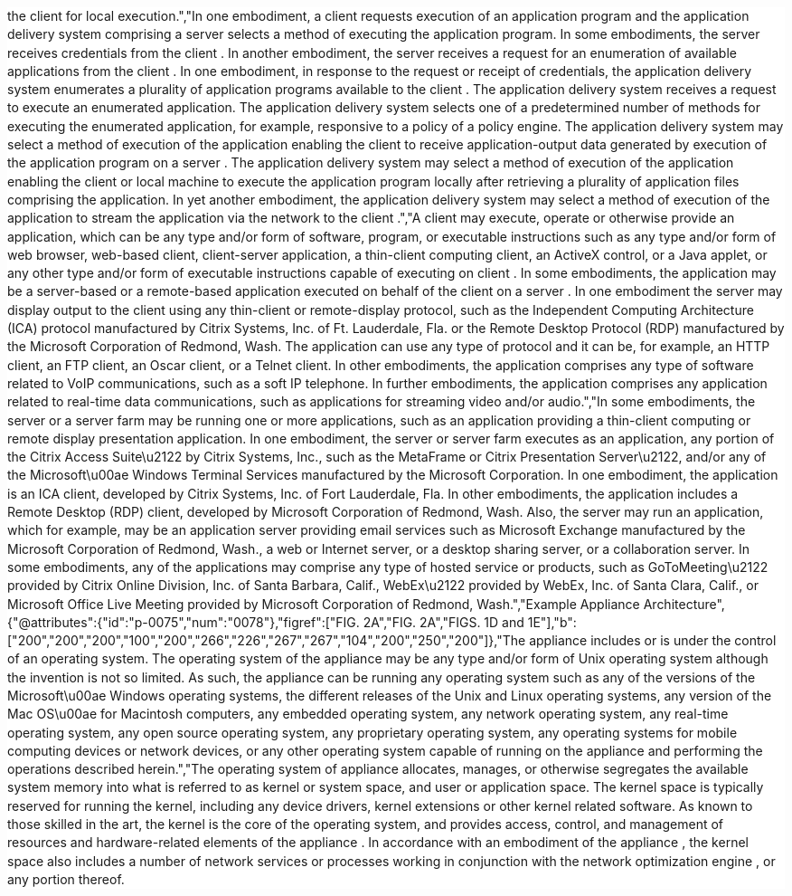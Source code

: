 the client  for local execution.","In one embodiment, a client  requests execution of an application program and the application delivery system  comprising a server  selects a method of executing the application program. In some embodiments, the server  receives credentials from the client . In another embodiment, the server  receives a request for an enumeration of available applications from the client . In one embodiment, in response to the request or receipt of credentials, the application delivery system  enumerates a plurality of application programs available to the client . The application delivery system  receives a request to execute an enumerated application. The application delivery system  selects one of a predetermined number of methods for executing the enumerated application, for example, responsive to a policy of a policy engine. The application delivery system  may select a method of execution of the application enabling the client  to receive application-output data generated by execution of the application program on a server . The application delivery system  may select a method of execution of the application enabling the client or local machine  to execute the application program locally after retrieving a plurality of application files comprising the application. In yet another embodiment, the application delivery system  may select a method of execution of the application to stream the application via the network  to the client .","A client  may execute, operate or otherwise provide an application, which can be any type and\/or form of software, program, or executable instructions such as any type and\/or form of web browser, web-based client, client-server application, a thin-client computing client, an ActiveX control, or a Java applet, or any other type and\/or form of executable instructions capable of executing on client . In some embodiments, the application may be a server-based or a remote-based application executed on behalf of the client  on a server . In one embodiment the server  may display output to the client  using any thin-client or remote-display protocol, such as the Independent Computing Architecture (ICA) protocol manufactured by Citrix Systems, Inc. of Ft. Lauderdale, Fla. or the Remote Desktop Protocol (RDP) manufactured by the Microsoft Corporation of Redmond, Wash. The application can use any type of protocol and it can be, for example, an HTTP client, an FTP client, an Oscar client, or a Telnet client. In other embodiments, the application comprises any type of software related to VoIP communications, such as a soft IP telephone. In further embodiments, the application comprises any application related to real-time data communications, such as applications for streaming video and\/or audio.","In some embodiments, the server  or a server farm  may be running one or more applications, such as an application providing a thin-client computing or remote display presentation application. In one embodiment, the server  or server farm  executes as an application, any portion of the Citrix Access Suite\u2122 by Citrix Systems, Inc., such as the MetaFrame or Citrix Presentation Server\u2122, and\/or any of the Microsoft\u00ae Windows Terminal Services manufactured by the Microsoft Corporation. In one embodiment, the application is an ICA client, developed by Citrix Systems, Inc. of Fort Lauderdale, Fla. In other embodiments, the application includes a Remote Desktop (RDP) client, developed by Microsoft Corporation of Redmond, Wash. Also, the server  may run an application, which for example, may be an application server providing email services such as Microsoft Exchange manufactured by the Microsoft Corporation of Redmond, Wash., a web or Internet server, or a desktop sharing server, or a collaboration server. In some embodiments, any of the applications may comprise any type of hosted service or products, such as GoToMeeting\u2122 provided by Citrix Online Division, Inc. of Santa Barbara, Calif., WebEx\u2122 provided by WebEx, Inc. of Santa Clara, Calif., or Microsoft Office Live Meeting provided by Microsoft Corporation of Redmond, Wash.","Example Appliance Architecture",{"@attributes":{"id":"p-0075","num":"0078"},"figref":["FIG. 2A","FIG. 2A","FIGS. 1D and 1E"],"b":["200","200","200","100","200","266","226","267","267","104","200","250","200"]},"The appliance  includes or is under the control of an operating system. The operating system of the appliance  may be any type and\/or form of Unix operating system although the invention is not so limited. As such, the appliance  can be running any operating system such as any of the versions of the Microsoft\u00ae Windows operating systems, the different releases of the Unix and Linux operating systems, any version of the Mac OS\u00ae for Macintosh computers, any embedded operating system, any network operating system, any real-time operating system, any open source operating system, any proprietary operating system, any operating systems for mobile computing devices or network devices, or any other operating system capable of running on the appliance  and performing the operations described herein.","The operating system of appliance  allocates, manages, or otherwise segregates the available system memory into what is referred to as kernel or system space, and user or application space. The kernel space is typically reserved for running the kernel, including any device drivers, kernel extensions or other kernel related software. As known to those skilled in the art, the kernel is the core of the operating system, and provides access, control, and management of resources and hardware-related elements of the appliance . In accordance with an embodiment of the appliance , the kernel space also includes a number of network services or processes working in conjunction with the network optimization engine , or any portion thereof.